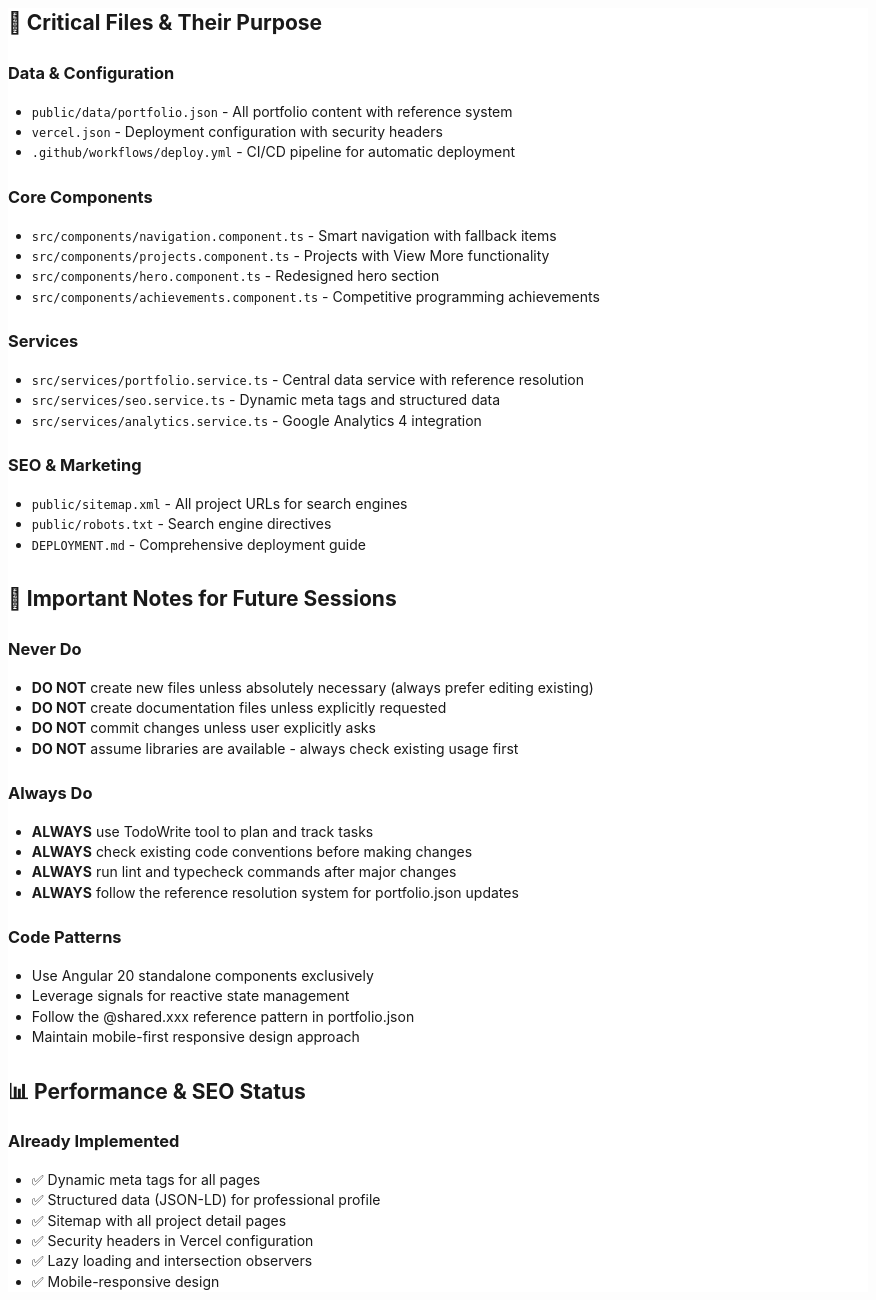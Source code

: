 ## 📁 Critical Files & Their Purpose

### Data & Configuration
- `public/data/portfolio.json` - All portfolio content with reference system
- `vercel.json` - Deployment configuration with security headers
- `.github/workflows/deploy.yml` - CI/CD pipeline for automatic deployment

### Core Components
- `src/components/navigation.component.ts` - Smart navigation with fallback items
- `src/components/projects.component.ts` - Projects with View More functionality
- `src/components/hero.component.ts` - Redesigned hero section
- `src/components/achievements.component.ts` - Competitive programming achievements

### Services
- `src/services/portfolio.service.ts` - Central data service with reference resolution
- `src/services/seo.service.ts` - Dynamic meta tags and structured data
- `src/services/analytics.service.ts` - Google Analytics 4 integration

### SEO & Marketing
- `public/sitemap.xml` - All project URLs for search engines
- `public/robots.txt` - Search engine directives
- `DEPLOYMENT.md` - Comprehensive deployment guide

## 🚨 Important Notes for Future Sessions

### Never Do
- **DO NOT** create new files unless absolutely necessary (always prefer editing existing)
- **DO NOT** create documentation files unless explicitly requested
- **DO NOT** commit changes unless user explicitly asks
- **DO NOT** assume libraries are available - always check existing usage first

### Always Do
- **ALWAYS** use TodoWrite tool to plan and track tasks
- **ALWAYS** check existing code conventions before making changes
- **ALWAYS** run lint and typecheck commands after major changes
- **ALWAYS** follow the reference resolution system for portfolio.json updates

### Code Patterns
- Use Angular 20 standalone components exclusively
- Leverage signals for reactive state management
- Follow the @shared.xxx reference pattern in portfolio.json
- Maintain mobile-first responsive design approach

## 📊 Performance & SEO Status

### Already Implemented
- ✅ Dynamic meta tags for all pages
- ✅ Structured data (JSON-LD) for professional profile
- ✅ Sitemap with all project detail pages
- ✅ Security headers in Vercel configuration
- ✅ Lazy loading and intersection observers
- ✅ Mobile-responsive design
